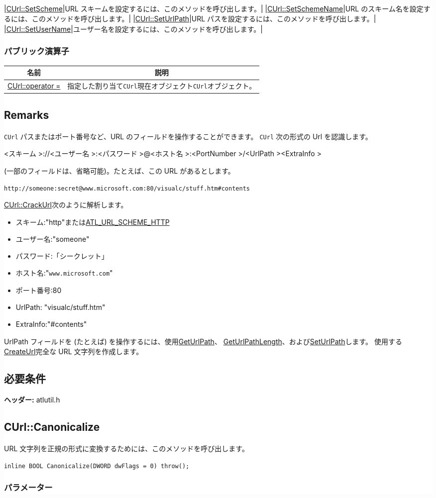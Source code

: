 |[CUrl::SetScheme](#setscheme)|URL スキームを設定するには、このメソッドを呼び出します。|
|[CUrl::SetSchemeName](#setschemename)|URL のスキーム名を設定するには、このメソッドを呼び出します。|
|[CUrl::SetUrlPath](#seturlpath)|URL パスを設定するには、このメソッドを呼び出します。|
|[CUrl::SetUserName](#setusername)|ユーザー名を設定するには、このメソッドを呼び出します。|

### <a name="public-operators"></a>パブリック演算子

|名前|説明|
|----------|-----------------|
|[CUrl::operator =](#operator_eq)|指定した割り当て`CUrl`現在オブジェクト`CUrl`オブジェクト。|

## <a name="remarks"></a>Remarks

`CUrl` パスまたはポート番号など、URL のフィールドを操作することができます。 `CUrl` 次の形式の Url を認識します。

\<スキーム >://\<ユーザー名 >:\<パスワード >\@\<ホスト名 >:\<PortNumber >/\<UrlPath >\<ExtraInfo >

(一部のフィールドは、省略可能)。たとえば、この URL があるとします。

`http://someone:secret@www.microsoft.com:80/visualc/stuff.htm#contents`

[CUrl::CrackUrl](#crackurl)次のように解析します。

- スキーム:"http"または[ATL_URL_SCHEME_HTTP](atl-url-scheme-enum.md)

- ユーザー名:"someone"

- パスワード:「シークレット」

- ホスト名:"`www.microsoft.com`"

- ポート番号:80

- UrlPath: "visualc/stuff.htm"

- ExtraInfo:"#contents"

UrlPath フィールドを (たとえば) を操作するには、使用[GetUrlPath](#geturlpath)、 [GetUrlPathLength](#geturlpathlength)、および[SetUrlPath](#seturlpath)します。 使用する[CreateUrl](#createurl)完全な URL 文字列を作成します。

## <a name="requirements"></a>必要条件

**ヘッダー:** atlutil.h

##  <a name="canonicalize"></a>  CUrl::Canonicalize

URL 文字列を正規の形式に変換するためには、このメソッドを呼び出します。

```
inline BOOL Canonicalize(DWORD dwFlags = 0) throw();
```

### <a name="parameters"></a>パラメーター
